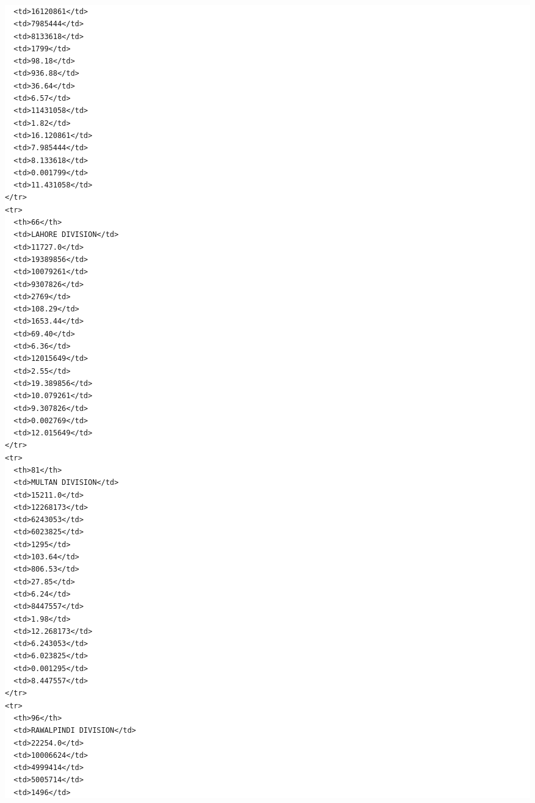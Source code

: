       <td>16120861</td>
      <td>7985444</td>
      <td>8133618</td>
      <td>1799</td>
      <td>98.18</td>
      <td>936.88</td>
      <td>36.64</td>
      <td>6.57</td>
      <td>11431058</td>
      <td>1.82</td>
      <td>16.120861</td>
      <td>7.985444</td>
      <td>8.133618</td>
      <td>0.001799</td>
      <td>11.431058</td>
    </tr>
    <tr>
      <th>66</th>
      <td>LAHORE DIVISION</td>
      <td>11727.0</td>
      <td>19389856</td>
      <td>10079261</td>
      <td>9307826</td>
      <td>2769</td>
      <td>108.29</td>
      <td>1653.44</td>
      <td>69.40</td>
      <td>6.36</td>
      <td>12015649</td>
      <td>2.55</td>
      <td>19.389856</td>
      <td>10.079261</td>
      <td>9.307826</td>
      <td>0.002769</td>
      <td>12.015649</td>
    </tr>
    <tr>
      <th>81</th>
      <td>MULTAN DIVISION</td>
      <td>15211.0</td>
      <td>12268173</td>
      <td>6243053</td>
      <td>6023825</td>
      <td>1295</td>
      <td>103.64</td>
      <td>806.53</td>
      <td>27.85</td>
      <td>6.24</td>
      <td>8447557</td>
      <td>1.98</td>
      <td>12.268173</td>
      <td>6.243053</td>
      <td>6.023825</td>
      <td>0.001295</td>
      <td>8.447557</td>
    </tr>
    <tr>
      <th>96</th>
      <td>RAWALPINDI DIVISION</td>
      <td>22254.0</td>
      <td>10006624</td>
      <td>4999414</td>
      <td>5005714</td>
      <td>1496</td>